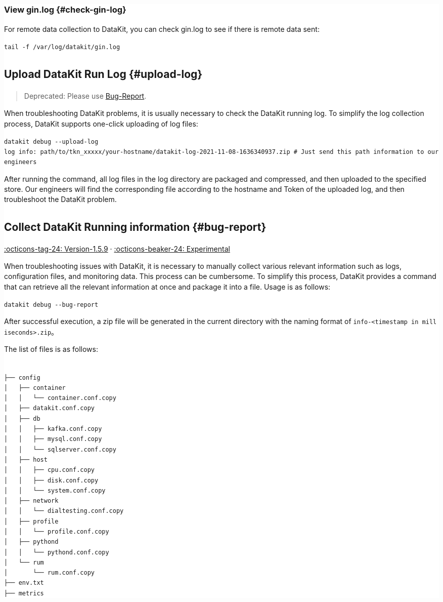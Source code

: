 ### View gin.log {#check-gin-log}
 
For remote data collection to DataKit, you can check gin.log to see if there is remote data sent: 

```shell
tail -f /var/log/datakit/gin.log
```

## Upload DataKit Run Log {#upload-log}

> Deprecated: Please use [Bug-Report](why-no-data.md#bug-report).

When troubleshooting DataKit problems, it is usually necessary to check the DataKit running log. To simplify the log collection process, DataKit supports one-click uploading of log files:

```shell
datakit debug --upload-log
log info: path/to/tkn_xxxxx/your-hostname/datakit-log-2021-11-08-1636340937.zip # Just send this path information to our engineers
```

After running the command, all log files in the log directory are packaged and compressed, and then uploaded to the specified store. Our engineers will find the corresponding file according to the hostname and Token of the uploaded log, and then troubleshoot the DataKit problem.

## Collect DataKit Running information {#bug-report}

[:octicons-tag-24: Version-1.5.9](changelog.md#cl-1.5.9) · [:octicons-beaker-24: Experimental](index.md#experimental)

When troubleshooting issues with DataKit, it is necessary to manually collect various relevant information such as logs, configuration files, and monitoring data. This process can be cumbersome. To simplify this process, DataKit provides a command that can retrieve all the relevant information at once and package it into a file. Usage is as follows:

```shell
datakit debug --bug-report
```

After successful execution, a zip file will be generated in the current directory with the naming format of `info-<timestamp in milliseconds>.zip`。

The list of files is as follows:

```shell

├── config
│   ├── container
│   │   └── container.conf.copy
│   ├── datakit.conf.copy
│   ├── db
│   │   ├── kafka.conf.copy
│   │   ├── mysql.conf.copy
│   │   └── sqlserver.conf.copy
│   ├── host
│   │   ├── cpu.conf.copy
│   │   ├── disk.conf.copy
│   │   └── system.conf.copy
│   ├── network
│   │   └── dialtesting.conf.copy
│   ├── profile
│   │   └── profile.conf.copy
│   ├── pythond
│   │   └── pythond.conf.copy
│   └── rum
│       └── rum.conf.copy
├── env.txt
├── metrics 
```